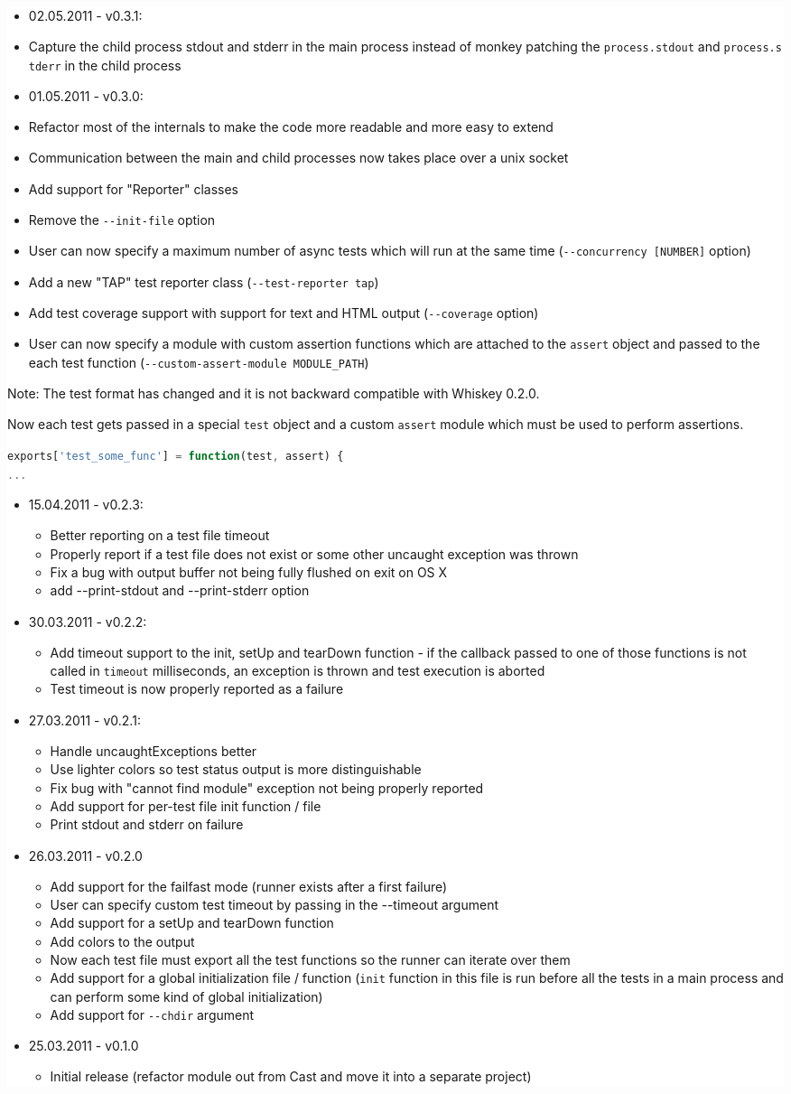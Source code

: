 * 02.05.2011 - v0.3.1:
 * Capture the child process stdout and stderr in the main process instead of
   monkey patching the `process.stdout` and `process.stderr` in the child
   process

* 01.05.2011 - v0.3.0:
 * Refactor most of the internals to make the code more readable and more easy
   to extend
 * Communication between the main and child processes now takes place over a
   unix socket
 * Add support for "Reporter" classes
 * Remove the `--init-file` option
 * User can now specify a maximum number of async tests which will run at the
   same time (`--concurrency [NUMBER]` option)
 * Add a new "TAP" test reporter class (`--test-reporter tap`)
 * Add test coverage support with support for text and HTML output (`--coverage` option)
 * User can now specify a module with custom assertion functions which are
   attached to the `assert` object and passed to the each test function
   (`--custom-assert-module MODULE_PATH`)

Note: The test format has changed and it is not backward compatible with
Whiskey 0.2.0.

Now each test gets passed in a special `test` object and a custom `assert`
module which must be used to perform assertions.

``` javascript
exports['test_some_func'] = function(test, assert) {
...
```

* 15.04.2011 - v0.2.3:
  * Better reporting on a test file timeout
  * Properly report if a test file does not exist or some other
    uncaught exception was thrown
  * Fix a bug with output buffer not being fully flushed on exit
    on OS X
  * add --print-stdout and --print-stderr option

* 30.03.2011 - v0.2.2:
  * Add timeout support to the init, setUp and tearDown function -
   if the callback passed to one of those functions is not called in
   `timeout` milliseconds, an exception is thrown and test execution
   is aborted
  * Test timeout is now properly reported as a failure

* 27.03.2011 - v0.2.1:
  * Handle uncaughtExceptions better
  * Use lighter colors so test status output is more distinguishable
  * Fix bug with "cannot find module" exception not being properly reported
  * Add support for per-test file init function / file
  * Print stdout and stderr on failure

* 26.03.2011 - v0.2.0
  * Add support for the failfast mode (runner exists after a first failure)
  * User can specify custom test timeout by passing in the --timeout argument
  * Add support for a setUp and tearDown function
  * Add colors to the output
  * Now each test file must export all the test functions so the runner can
    iterate over them
  * Add support for a global initialization file / function (`init` function in
    this file is run before all the tests in a main process and can perform
    some kind of global initialization)
  * Add support for `--chdir` argument

* 25.03.2011 - v0.1.0
  * Initial release (refactor module out from Cast and move it into a separate
    project)
